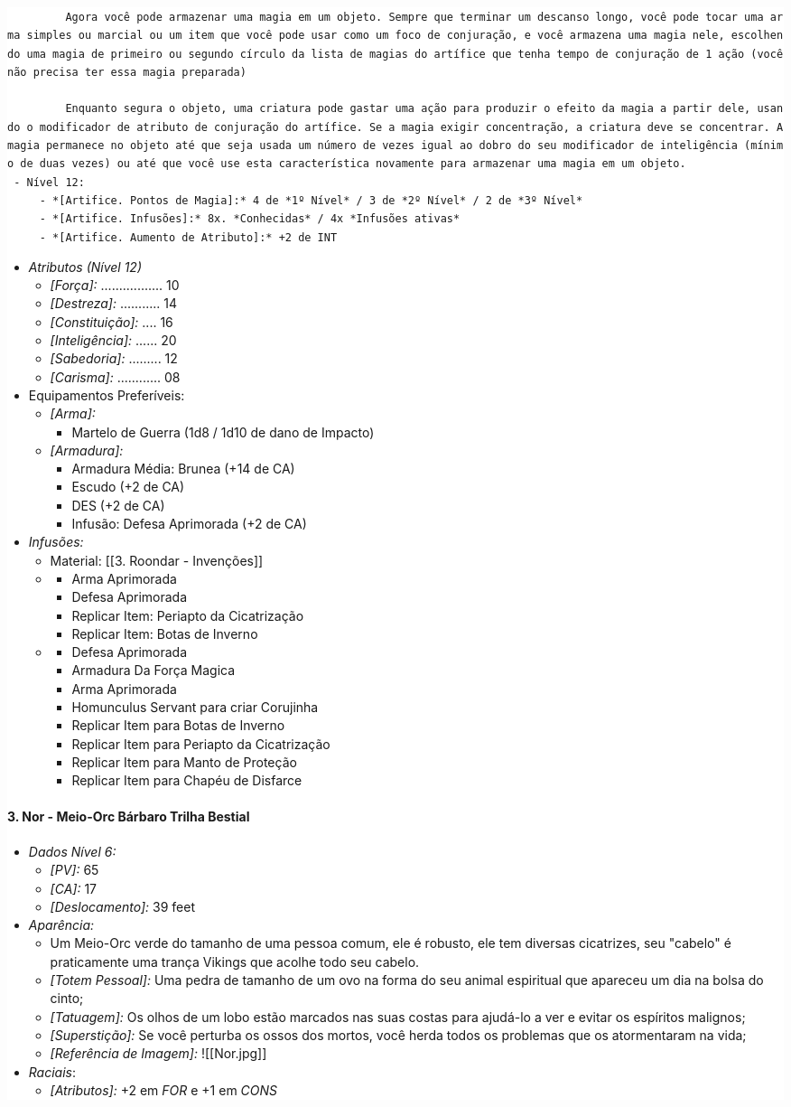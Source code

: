 			 Agora você pode armazenar uma magia em um objeto. Sempre que terminar um descanso longo, você pode tocar uma arma simples ou marcial ou um item que você pode usar como um foco de conjuração, e você armazena uma magia nele, escolhendo uma magia de primeiro ou segundo círculo da lista de magias do artífice que tenha tempo de conjuração de 1 ação (você não precisa ter essa magia preparada)
			 
			 Enquanto segura o objeto, uma criatura pode gastar uma ação para produzir o efeito da magia a partir dele, usando o modificador de atributo de conjuração do artífice. Se a magia exigir concentração, a criatura deve se concentrar. A magia permanece no objeto até que seja usada um número de vezes igual ao dobro do seu modificador de inteligência (mínimo de duas vezes) ou até que você use esta característica novamente para armazenar uma magia em um objeto.
	 - Nível 12:
		 - *[Artifice. Pontos de Magia]:* 4 de *1º Nível* / 3 de *2º Nível* / 2 de *3º Nível*
		 - *[Artifice. Infusões]:* 8x. *Conhecidas* / 4x *Infusões ativas*
		 - *[Artifice. Aumento de Atributo]:* +2 de INT
 - *Atributos (Nível 12)*
	- *[Força]:* ................. 10
	- *[Destreza]:* ........... 14
	- *[Constituição]:* .... 16
	- *[Inteligência]:* ...... 20
	- *[Sabedoria]:* ......... 12
	- *[Carisma]:* ............ 08
 - Equipamentos Preferíveis:
	 - *[Arma]:* 
		 - Martelo de Guerra (1d8 / 1d10 de dano de Impacto) 
	 - *[Armadura]:*  
		 - Armadura Média: Brunea (+14 de CA) 
		 - Escudo (+2 de CA) 
		 - DES (+2 de CA) 
		 - Infusão: Defesa Aprimorada (+2 de CA)
 - *Infusões:*
	 - Material: [[3. Roondar - Invenções]]
	 - [Infusões ativas]: 4
		 - Arma Aprimorada
		 - Defesa Aprimorada
		 - Replicar Item: Periapto da Cicatrização
		 - Replicar Item: Botas de Inverno
	 - [Infusões conhecidas]: 8
		 - Defesa Aprimorada 
		 - Armadura Da Força Magica 
		 - Arma Aprimorada
		 - Homunculus Servant para criar Corujinha
		 - Replicar Item para Botas de Inverno
		 - Replicar Item para Periapto da Cicatrização
		 - Replicar Item para Manto de Proteção
		 - Replicar Item para Chapéu de Disfarce
#### 3. Nor - Meio-Orc Bárbaro Trilha Bestial 
 - *Dados Nível 6:*
	 - *[PV]:*  65
	 - *[CA]:* 17
	 - *[Deslocamento]:* 39 feet
 - *Aparência:* 
	- Um Meio-Orc verde do tamanho de uma pessoa comum, ele é robusto, ele tem diversas cicatrizes, seu "cabelo" é praticamente uma trança Vikings que acolhe todo seu cabelo. 
	 - *[Totem Pessoal]:* Uma pedra de tamanho de um ovo na forma do seu animal espiritual que apareceu um dia na bolsa do cinto;
	 - *[Tatuagem]:* Os olhos de um lobo estão marcados nas suas costas para ajudá-lo a ver e evitar os espíritos malignos;
	 - *[Superstição]:* Se você perturba os ossos dos mortos, você herda todos os problemas que os atormentaram na vida;
	 - *[Referência de Imagem]:*
		![[Nor.jpg]]
- *Raciais*:
	- *[Atributos]:* +2 em *FOR* e +1 em *CONS*